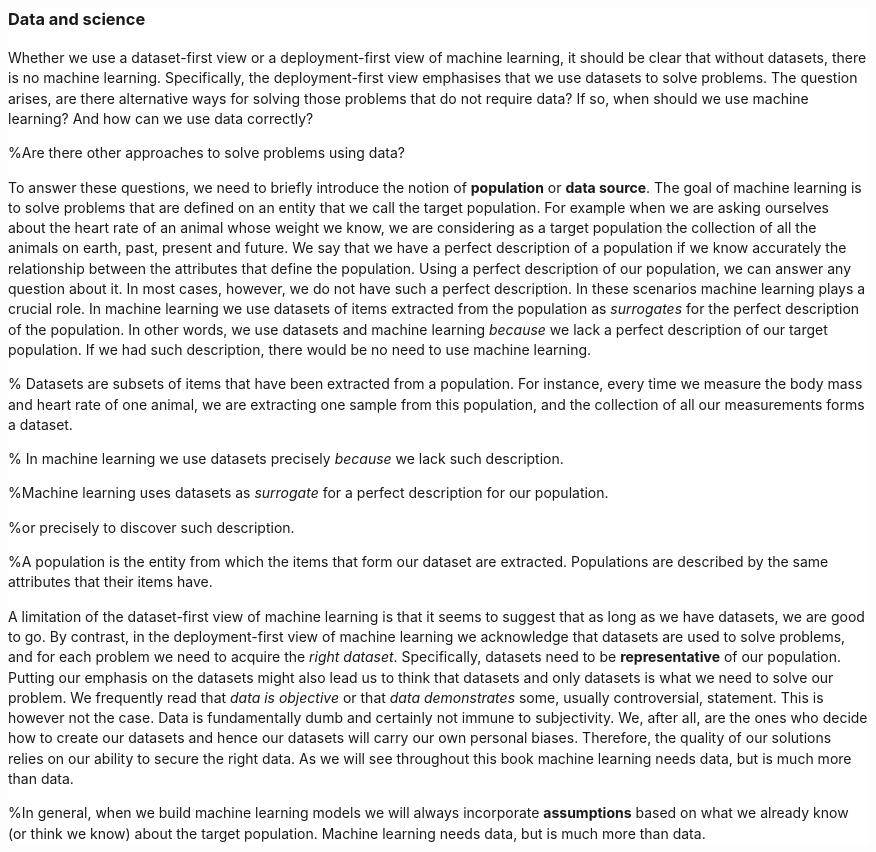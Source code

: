 
### Data and science

Whether we use a dataset-first view or a deployment-first view of machine learning, it should be clear that without datasets, there is no machine learning. Specifically, the deployment-first view emphasises that we use datasets to solve problems. The question arises, are there alternative ways for solving those problems that do not require data? If so, when should we use machine learning? And how can we use data correctly?

%Are there other approaches to solve problems using data?

To answer these questions, we need to briefly introduce the notion of **population** or **data source**. The goal of machine learning is to solve problems that are defined on an entity that we call the target population. For example when we are asking ourselves about the heart rate of an animal whose weight we know, we are considering as a target population the collection of all the animals on earth, past, present and future. We say that we have a perfect description of a population if we know accurately the relationship between the attributes that define the population. Using a perfect description of our population, we can answer any question about it. In most cases, however, we do not have such a perfect description. In these scenarios machine learning plays a crucial role. In machine learning we use datasets of items extracted from the population as *surrogates* for the perfect description of the population. In other words, we use datasets and machine learning *because* we lack a perfect description of our target population. If we had such description, there would be no need to use machine learning.


% Datasets are subsets of items that have been extracted from a population. For instance, every time we measure the body mass and heart rate of one animal, we are extracting one sample from this population, and the collection of all our measurements forms a dataset.

% In machine learning we use datasets precisely *because* we lack such description.




%Machine learning uses datasets as *surrogate* for a perfect description for our population.

%or precisely to discover such description.

%A population is the entity from which the items that form our dataset are extracted. Populations are described by the same attributes that their items have.


A limitation of the dataset-first view of machine learning is that it seems to suggest that as long as we have datasets, we are good to go. By contrast, in the deployment-first view of machine learning we acknowledge that datasets are used to solve problems, and for each problem we need to acquire the *right dataset*. Specifically, datasets need to be **representative** of our population. Putting our emphasis on the datasets might also lead us to think that datasets and only datasets is what we need to solve our problem. We frequently read that *data is objective* or that *data demonstrates* some, usually controversial, statement. This is however not the case. Data is fundamentally dumb and certainly not immune to subjectivity. We, after all, are the ones who decide how to create our datasets and hence our datasets will carry our own personal biases. Therefore, the quality of our solutions relies on our ability to secure the right data. As we will see throughout this book machine learning needs data, but is much more than data.

%In general, when we build machine learning models we will always incorporate **assumptions** based on what we already know (or think we know) about the target population. Machine learning needs data, but is much more than data.
